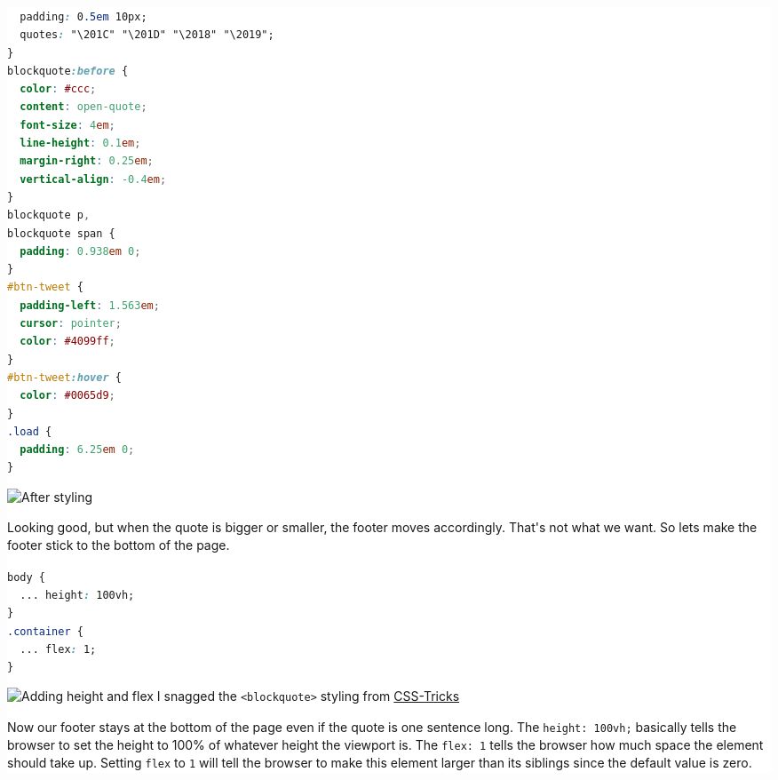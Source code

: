 ```css
  padding: 0.5em 10px;
  quotes: "\201C" "\201D" "\2018" "\2019";
}
blockquote:before {
  color: #ccc;
  content: open-quote;
  font-size: 4em;
  line-height: 0.1em;
  margin-right: 0.25em;
  vertical-align: -0.4em;
}
blockquote p,
blockquote span {
  padding: 0.938em 0;
}
#btn-tweet {
  padding-left: 1.563em;
  cursor: pointer;
  color: #4099ff;
}
#btn-tweet:hover {
  color: #0065d9;
}
.load {
  padding: 6.25em 0;
}
```

![After styling](@assets/images/Random_Quote_Generator-3.png)

Looking good, but when the quote is bigger or smaller, the footer moves accordingly. That's not what we want. So lets make the footer stick to the bottom of the page.

```css
body {
  ... height: 100vh;
}
.container {
  ... flex: 1;
}
```

![Adding height and flex](@assets/images/Random_Quote_Generator-4.png)
I snagged the <code class="language-html">\<blockquote\></code> styling from [CSS-Tricks](https://css-tricks.com/snippets/css/simple-and-nice-blockquote-styling/)

Now our footer stays at the bottom of the page even if the quote is one sentence long. The <code class="language-css">height: 100vh;</code> basically tells the browser to set the height to 100% of whatever height the viewport is. The <code class="language-css">flex: 1</code> tells the browser how much space the element should take up. Setting <code class="language-css">flex</code> to <code class="language-css">1</code> will tell the browser to make this element larger than its siblings since the default value is zero.
